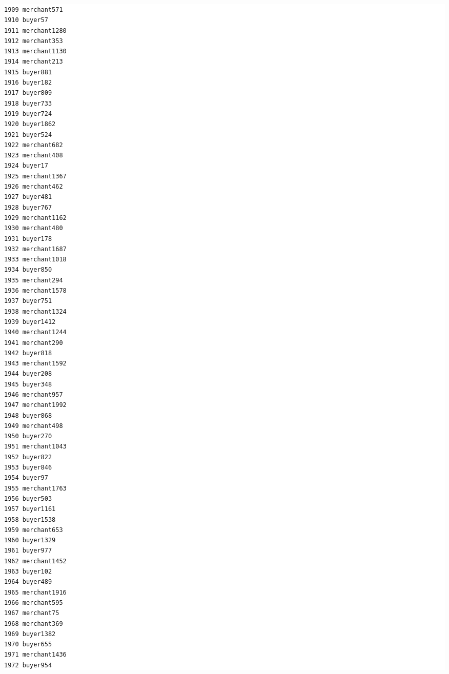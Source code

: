     1909 merchant571
    1910 buyer57
    1911 merchant1280
    1912 merchant353
    1913 merchant1130
    1914 merchant213
    1915 buyer881
    1916 buyer182
    1917 buyer809
    1918 buyer733
    1919 buyer724
    1920 buyer1862
    1921 buyer524
    1922 merchant682
    1923 merchant408
    1924 buyer17
    1925 merchant1367
    1926 merchant462
    1927 buyer481
    1928 buyer767
    1929 merchant1162
    1930 merchant480
    1931 buyer178
    1932 merchant1687
    1933 merchant1018
    1934 buyer850
    1935 merchant294
    1936 merchant1578
    1937 buyer751
    1938 merchant1324
    1939 buyer1412
    1940 merchant1244
    1941 merchant290
    1942 buyer818
    1943 merchant1592
    1944 buyer208
    1945 buyer348
    1946 merchant957
    1947 merchant1992
    1948 buyer868
    1949 merchant498
    1950 buyer270
    1951 merchant1043
    1952 buyer822
    1953 buyer846
    1954 buyer97
    1955 merchant1763
    1956 buyer503
    1957 buyer1161
    1958 buyer1538
    1959 merchant653
    1960 buyer1329
    1961 buyer977
    1962 merchant1452
    1963 buyer102
    1964 buyer489
    1965 merchant1916
    1966 merchant595
    1967 merchant75
    1968 merchant369
    1969 buyer1382
    1970 buyer655
    1971 merchant1436
    1972 buyer954